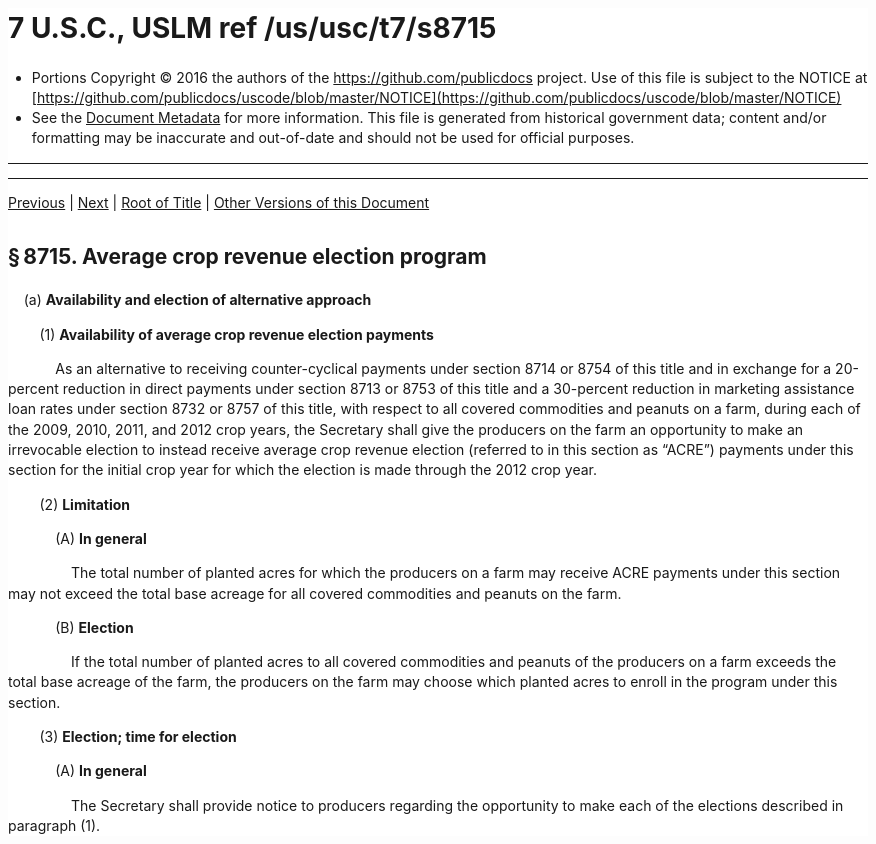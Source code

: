 ---
---

# 7 U.S.C., USLM ref /us/usc/t7/s8715

* Portions Copyright © 2016 the authors of the https://github.com/publicdocs project.
  Use of this file is subject to the NOTICE at [https://github.com/publicdocs/uscode/blob/master/NOTICE](https://github.com/publicdocs/uscode/blob/master/NOTICE)
* See the [Document Metadata](././../../../../..//README.md) for more information.
  This file is generated from historical government data; content and/or formatting may be inaccurate and out-of-date and should not be used for official purposes.

----------
----------

[Previous](./../../../../..//us/usc/t7/ch113/schI/m__us_usc_t7_s8714.md) | [Next](./../../../../..//us/usc/t7/ch113/schI/m__us_usc_t7_s8716.md) | [Root of Title](./../../../../../) | [Other Versions of this Document](https://publicdocs.github.io/go/links?ns=uslm&ref=%2Fus%2Fusc%2Ft7%2Fs8715)

## § 8715. Average crop revenue election program

    (a) __Availability and election of alternative approach__ 

        (1) __Availability of average crop revenue election payments__ 

            As an alternative to receiving counter-cyclical payments under section 8714 or 8754 of this title and in exchange for a 20-percent reduction in direct payments under section 8713 or 8753 of this title and a 30-percent reduction in marketing assistance loan rates under section 8732 or 8757 of this title, with respect to all covered commodities and peanuts on a farm, during each of the 2009, 2010, 2011, and 2012 crop years, the Secretary shall give the producers on the farm an opportunity to make an irrevocable election to instead receive average crop revenue election (referred to in this section as “ACRE”) payments under this section for the initial crop year for which the election is made through the 2012 crop year.

        (2) __Limitation__ 

            (A) __In general__ 

                The total number of planted acres for which the producers on a farm may receive ACRE payments under this section may not exceed the total base acreage for all covered commodities and peanuts on the farm.

            (B) __Election__ 

                If the total number of planted acres to all covered commodities and peanuts of the producers on a farm exceeds the total base acreage of the farm, the producers on the farm may choose which planted acres to enroll in the program under this section.

        (3) __Election; time for election__ 

            (A) __In general__ 

                The Secretary shall provide notice to producers regarding the opportunity to make each of the elections described in paragraph (1).
